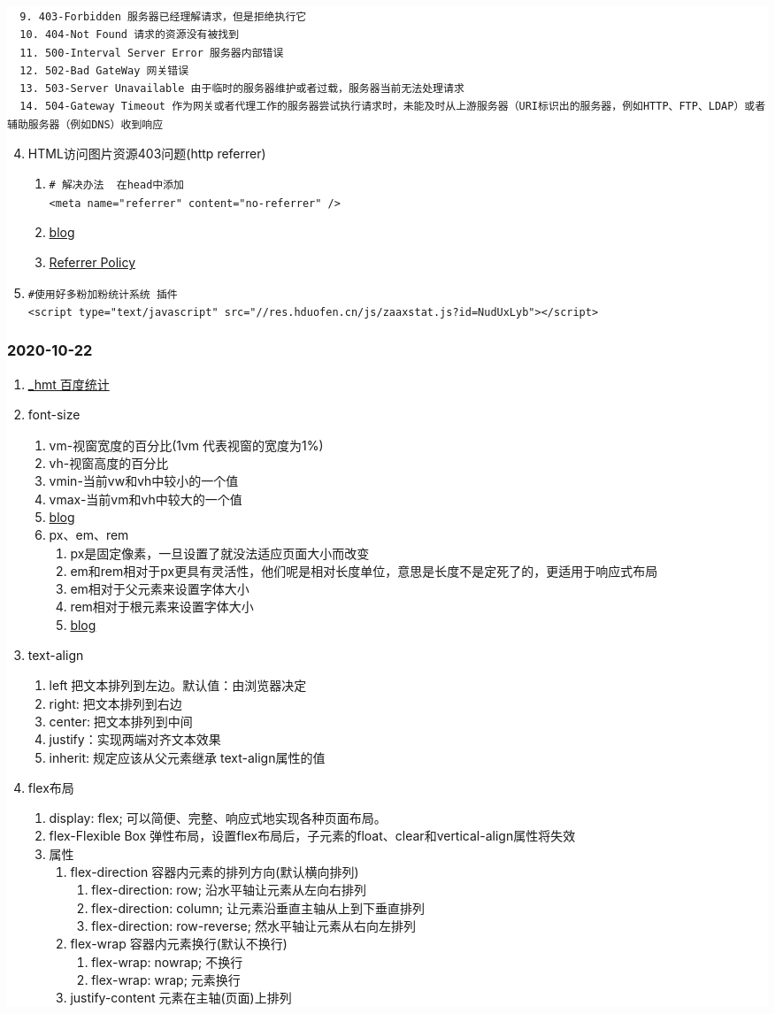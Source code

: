       9. 403-Forbidden 服务器已经理解请求，但是拒绝执行它
      10. 404-Not Found 请求的资源没有被找到
      11. 500-Interval Server Error 服务器内部错误
      12. 502-Bad GateWay 网关错误
      13. 503-Server Unavailable 由于临时的服务器维护或者过载，服务器当前无法处理请求
      14. 504-Gateway Timeout 作为网关或者代理工作的服务器尝试执行请求时，未能及时从上游服务器（URI标识出的服务器，例如HTTP、FTP、LDAP）或者辅助服务器（例如DNS）收到响应

4. HTML访问图片资源403问题(http referrer)

   1. ```
      # 解决办法  在head中添加
      <meta name="referrer" content="no-referrer" />
      ```

   2. [blog](https://www.jianshu.com/p/56df73d0d128)

   3. [Referrer Policy](https://blog.csdn.net/heresin/article/details/79813499)

5. ```
   #使用好多粉加粉统计系统 插件
   <script type="text/javascript" src="//res.hduofen.cn/js/zaaxstat.js?id=NudUxLyb"></script>
   ```


### 2020-10-22

1. [_hmt 百度统计](https://blog.csdn.net/u012982629/article/details/80463583)

2. font-size

   1. vm-视窗宽度的百分比(1vm 代表视窗的宽度为1%)
   2. vh-视窗高度的百分比
   3. vmin-当前vw和vh中较小的一个值
   4. vmax-当前vm和vh中较大的一个值
   5. [blog](https://blog.csdn.net/zhangchen124/article/details/87710579)
   6. px、em、rem
      1. px是固定像素，一旦设置了就没法适应页面大小而改变
      2. em和rem相对于px更具有灵活性，他们呢是相对长度单位，意思是长度不是定死了的，更适用于响应式布局
      3. em相对于父元素来设置字体大小
      4. rem相对于根元素来设置字体大小
      5. [blog](https://www.cnblogs.com/webdragon/p/11185979.html)

3. text-align

   1. left 把文本排列到左边。默认值：由浏览器决定
   2. right: 把文本排列到右边
   3. center: 把文本排列到中间
   4. justify：实现两端对齐文本效果
   5. inherit: 规定应该从父元素继承 text-align属性的值

4. flex布局

   1. display: flex; 可以简便、完整、响应式地实现各种页面布局。
   2. flex-Flexible Box 弹性布局，设置flex布局后，子元素的float、clear和vertical-align属性将失效
   3. 属性
      1. flex-direction 容器内元素的排列方向(默认横向排列)
         1. flex-direction: row; 沿水平轴让元素从左向右排列
         2. flex-direction: column; 让元素沿垂直主轴从上到下垂直排列
         3. flex-direction: row-reverse; 然水平轴让元素从右向左排列
      2. flex-wrap 容器内元素换行(默认不换行)
         1. flex-wrap: nowrap; 不换行
         2. flex-wrap: wrap; 元素换行
      3. justify-content 元素在主轴(页面)上排列
   ```